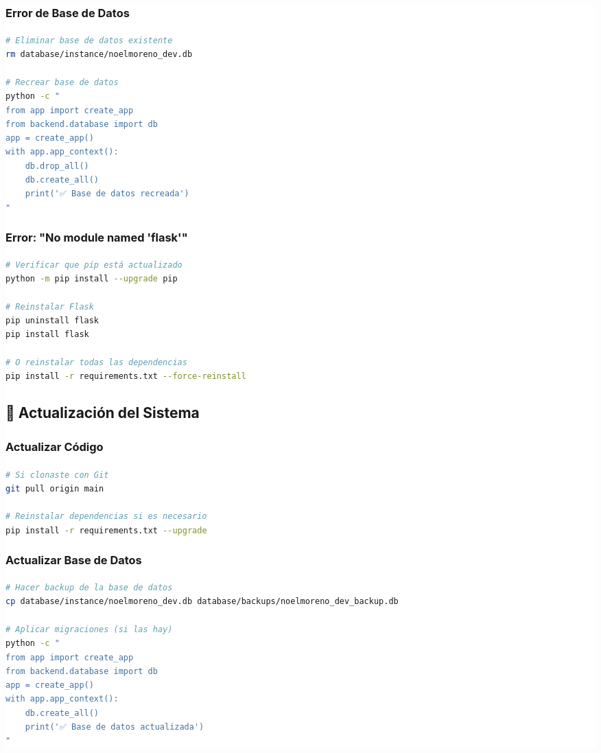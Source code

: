 ### Error de Base de Datos

```bash
# Eliminar base de datos existente
rm database/instance/noelmoreno_dev.db

# Recrear base de datos
python -c "
from app import create_app
from backend.database import db
app = create_app()
with app.app_context():
    db.drop_all()
    db.create_all()
    print('✅ Base de datos recreada')
"
```

### Error: "No module named 'flask'"

```bash
# Verificar que pip está actualizado
python -m pip install --upgrade pip

# Reinstalar Flask
pip uninstall flask
pip install flask

# O reinstalar todas las dependencias
pip install -r requirements.txt --force-reinstall
```

## 🔄 Actualización del Sistema

### Actualizar Código
```bash
# Si clonaste con Git
git pull origin main

# Reinstalar dependencias si es necesario
pip install -r requirements.txt --upgrade
```

### Actualizar Base de Datos
```bash
# Hacer backup de la base de datos
cp database/instance/noelmoreno_dev.db database/backups/noelmoreno_dev_backup.db

# Aplicar migraciones (si las hay)
python -c "
from app import create_app
from backend.database import db
app = create_app()
with app.app_context():
    db.create_all()
    print('✅ Base de datos actualizada')
"
```
